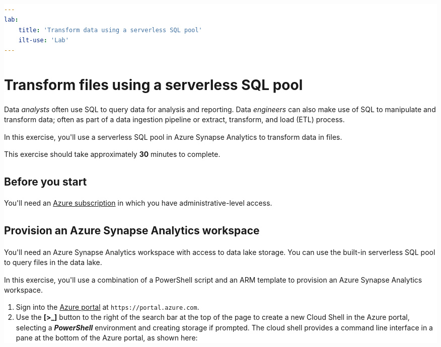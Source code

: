 ```yaml
---
lab:
    title: 'Transform data using a serverless SQL pool'
    ilt-use: 'Lab'
---
```


# Transform files using a serverless SQL pool

Data *analysts* often use SQL to query data for analysis and reporting. Data *engineers* can also make use of SQL to manipulate and transform data; often as part of a data ingestion pipeline or extract, transform, and load (ETL) process.

In this exercise, you'll use a serverless SQL pool in Azure Synapse Analytics to transform data in files.

This exercise should take approximately **30** minutes to complete.

## Before you start

You'll need an [Azure subscription](https://azure.microsoft.com/free) in which you have administrative-level access.

## Provision an Azure Synapse Analytics workspace

You'll need an Azure Synapse Analytics workspace with access to data lake storage. You can use the built-in serverless SQL pool to query files in the data lake.

In this exercise, you'll use a combination of a PowerShell script and an ARM template to provision an Azure Synapse Analytics workspace.

1. Sign into the [Azure portal](https://portal.azure.com) at `https://portal.azure.com`.
2. Use the **[\>_]** button to the right of the search bar at the top of the page to create a new Cloud Shell in the Azure portal, selecting a ***PowerShell*** environment and creating storage if prompted. The cloud shell provides a command line interface in a pane at the bottom of the Azure portal, as shown here:
